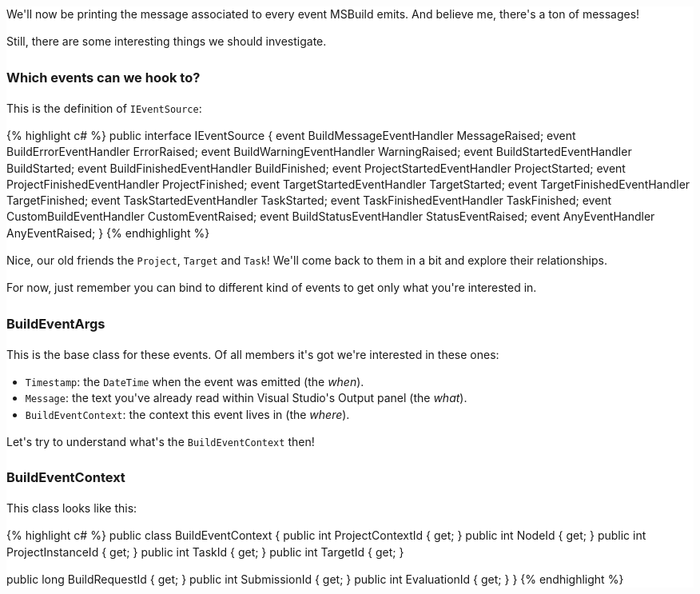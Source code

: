 We'll now be printing the message associated to every event MSBuild emits. And believe me, there's a ton of messages!

Still, there are some interesting things we should investigate.

### Which events can we hook to?

This is the definition of `IEventSource`:

{% highlight c# %}
public interface IEventSource
{
  event BuildMessageEventHandler MessageRaised;
  event BuildErrorEventHandler ErrorRaised;
  event BuildWarningEventHandler WarningRaised;
  event BuildStartedEventHandler BuildStarted;
  event BuildFinishedEventHandler BuildFinished;
  event ProjectStartedEventHandler ProjectStarted;
  event ProjectFinishedEventHandler ProjectFinished;
  event TargetStartedEventHandler TargetStarted;
  event TargetFinishedEventHandler TargetFinished;
  event TaskStartedEventHandler TaskStarted;
  event TaskFinishedEventHandler TaskFinished;
  event CustomBuildEventHandler CustomEventRaised;
  event BuildStatusEventHandler StatusEventRaised;
  event AnyEventHandler AnyEventRaised;
}
{% endhighlight %}

Nice, our old friends the `Project`, `Target` and `Task`! We'll come back to them in a bit and explore their relationships.

For now, just remember you can bind to different kind of events to get only what you're interested in.

### BuildEventArgs

This is the base class for these events. Of all members it's got we're interested in these ones:

  * `Timestamp`: the `DateTime` when the event was emitted (the *when*).
  * `Message`: the text you've already read within Visual Studio's Output panel (the *what*).
  * `BuildEventContext`: the context this event lives in (the *where*).

Let's try to understand what's the `BuildEventContext` then!

### BuildEventContext

This class looks like this:

{% highlight c# %}
public class BuildEventContext
{
  public int ProjectContextId { get; }
  public int NodeId { get; }
  public int ProjectInstanceId { get; }
  public int TaskId { get; }
  public int TargetId { get; }

  public long BuildRequestId { get; }
  public int SubmissionId { get; }
  public int EvaluationId { get; }
}
{% endhighlight %}
